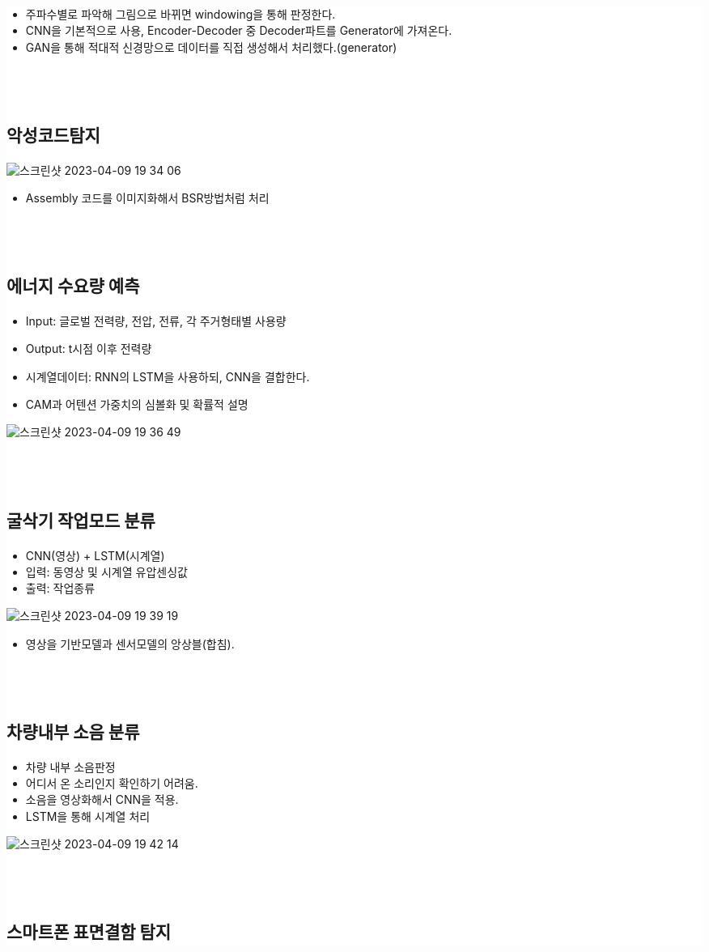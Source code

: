 - 주파수별로 파악해 그림으로 바뀌면 windowing을 통해 판정한다.
- CNN을 기본적으로 사용, Encoder-Decoder 중 Decoder파트를 Generator에 가져온다.
- GAN을 통해 적대적 신경망으로 데이터를 직접 생성해서 처리했다.(generator)


<br><br>

## 악성코드탐지

<img width="768" alt="스크린샷 2023-04-09 19 34 06" src="https://user-images.githubusercontent.com/76278794/230767799-40ab5f7c-e9d1-4b71-b355-bb8a8da28f9e.png">

- Assembly 코드를 이미지화해서 BSR방법처럼 처리

<br><br>

## 에너지 수요량 예측

- Input: 글로벌 전력량, 전압, 전류, 각 주거형태별 사용량
- Output: t시점 이후 전력량

- 시계열데이터: RNN의 LSTM을 사용하되, CNN을 결합한다.
- CAM과 어텐션 가중치의 심볼화 및 확률적 설명

<img width="715" alt="스크린샷 2023-04-09 19 36 49" src="https://user-images.githubusercontent.com/76278794/230767869-9a05c6f8-1771-4660-b161-4c9517ebe3f6.png">


<br><br>

## 굴삭기 작업모드 분류

- CNN(영상) + LSTM(시계열)
- 입력: 동영상 및 시계열 유압센싱값
- 출력: 작업종류

<img width="341" alt="스크린샷 2023-04-09 19 39 19" src="https://user-images.githubusercontent.com/76278794/230767955-2af3c09b-b779-4a60-81a8-eb07b2d34463.png">

- 영상을 기반모델과 센서모델의 앙상블(합침).

<br><br>

## 차량내부 소음 분류

- 차량 내부 소음판정
- 어디서 온 소리인지 확인하기 어려움.
- 소음을 영상화해서 CNN을 적용.
- LSTM을 통해 시계열 처리

<img width="364" alt="스크린샷 2023-04-09 19 42 14" src="https://user-images.githubusercontent.com/76278794/230768053-9ea545ba-4f67-4809-9992-550557650b8a.png">


<br><br>

## 스마트폰 표면결함 탐지
